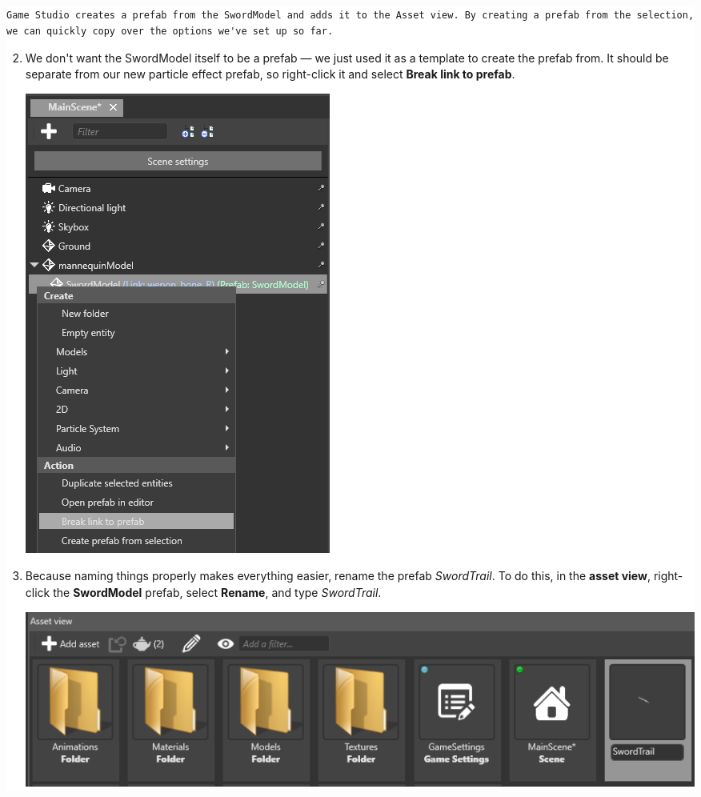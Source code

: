 
    Game Studio creates a prefab from the SwordModel and adds it to the Asset view. By creating a prefab from the selection, we can quickly copy over the options we've set up so far.

2. We don't want the SwordModel itself to be a prefab — we just used it as a template to create the prefab from. It should be separate from our new particle effect prefab, so right-click it and select **Break link to prefab**.

    ![Break link to prefab](media/break-link-to-prefab.png)

3. Because naming things properly makes everything easier, rename the prefab *SwordTrail*. To do this, in the **asset view**, right-click the **SwordModel** prefab, select **Rename**, and type *SwordTrail*.

    ![Rename prefab](media/rename-prefab.png)
